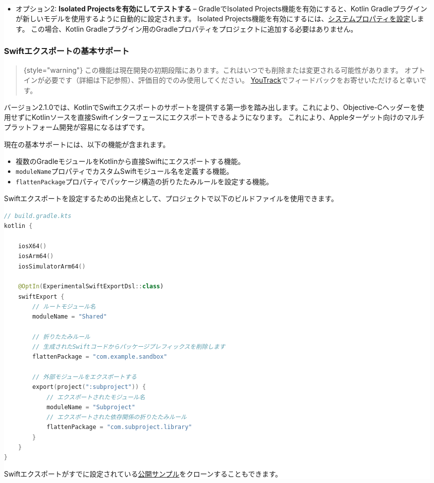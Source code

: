 *   オプション2: **Isolated Projectsを有効にしてテストする** –
    GradleでIsolated Projects機能を有効にすると、Kotlin Gradleプラグインが新しいモデルを使用するように自動的に設定されます。
    Isolated Projects機能を有効にするには、[システムプロパティを設定](https://docs.gradle.org/current/userguide/isolated_projects.html#how_do_i_use_it)します。
    この場合、Kotlin Gradleプラグイン用のGradleプロパティをプロジェクトに追加する必要はありません。

### Swiftエクスポートの基本サポート

> {style="warning"}
> この機能は現在開発の初期段階にあります。これはいつでも削除または変更される可能性があります。
> オプトインが必要です（詳細は下記参照）、評価目的でのみ使用してください。
> [YouTrack](https://kotl.in/issue)でフィードバックをお寄せいただけると幸いです。

バージョン2.1.0では、KotlinでSwiftエクスポートのサポートを提供する第一歩を踏み出します。これにより、Objective-Cヘッダーを使用せずにKotlinソースを直接Swiftインターフェースにエクスポートできるようになります。
これにより、Appleターゲット向けのマルチプラットフォーム開発が容易になるはずです。

現在の基本サポートには、以下の機能が含まれます。

*   複数のGradleモジュールをKotlinから直接Swiftにエクスポートする機能。
*   `moduleName`プロパティでカスタムSwiftモジュール名を定義する機能。
*   `flattenPackage`プロパティでパッケージ構造の折りたたみルールを設定する機能。

Swiftエクスポートを設定するための出発点として、プロジェクトで以下のビルドファイルを使用できます。

```kotlin
// build.gradle.kts 
kotlin {

    iosX64()
    iosArm64()
    iosSimulatorArm64()

    @OptIn(ExperimentalSwiftExportDsl::class)
    swiftExport {
        // ルートモジュール名
        moduleName = "Shared"

        // 折りたたみルール
        // 生成されたSwiftコードからパッケージプレフィックスを削除します
        flattenPackage = "com.example.sandbox"

        // 外部モジュールをエクスポートする
        export(project(":subproject")) {
            // エクスポートされたモジュール名
            moduleName = "Subproject"
            // エクスポートされた依存関係の折りたたみルール
            flattenPackage = "com.subproject.library"
        }
    }
}
```

Swiftエクスポートがすでに設定されている[公開サンプル](https://github.com/Kotlin/swift-export-sample)をクローンすることもできます。
